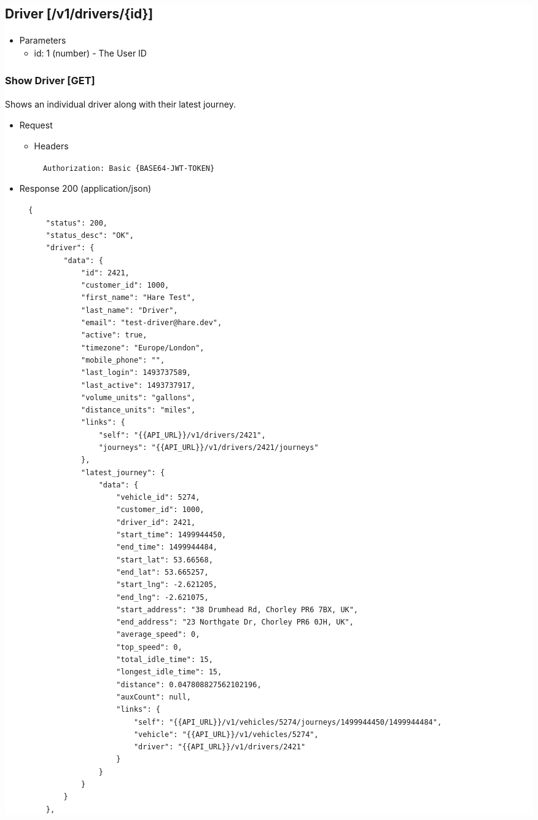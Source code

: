 ## Driver [/v1/drivers/{id}]

+ Parameters
    + id: 1 (number) - The User ID

### Show Driver [GET]

Shows an individual driver along with their latest journey.

+ Request
    + Headers
        
            Authorization: Basic {BASE64-JWT-TOKEN}
            
+ Response 200 (application/json)

        {
            "status": 200,
            "status_desc": "OK",
            "driver": {
                "data": {
                    "id": 2421,
                    "customer_id": 1000,
                    "first_name": "Hare Test",
                    "last_name": "Driver",
                    "email": "test-driver@hare.dev",
                    "active": true,
                    "timezone": "Europe/London",
                    "mobile_phone": "",
                    "last_login": 1493737589,
                    "last_active": 1493737917,
                    "volume_units": "gallons",
                    "distance_units": "miles",
                    "links": {
                        "self": "{{API_URL}}/v1/drivers/2421",
                        "journeys": "{{API_URL}}/v1/drivers/2421/journeys"
                    },
                    "latest_journey": {
                        "data": {
                            "vehicle_id": 5274,
                            "customer_id": 1000,
                            "driver_id": 2421,
                            "start_time": 1499944450,
                            "end_time": 1499944484,
                            "start_lat": 53.66568,
                            "end_lat": 53.665257,
                            "start_lng": -2.621205,
                            "end_lng": -2.621075,
                            "start_address": "38 Drumhead Rd, Chorley PR6 7BX, UK",
                            "end_address": "23 Northgate Dr, Chorley PR6 0JH, UK",
                            "average_speed": 0,
                            "top_speed": 0,
                            "total_idle_time": 15,
                            "longest_idle_time": 15,
                            "distance": 0.047808827562102196,
                            "auxCount": null,
                            "links": {
                                "self": "{{API_URL}}/v1/vehicles/5274/journeys/1499944450/1499944484",
                                "vehicle": "{{API_URL}}/v1/vehicles/5274",
                                "driver": "{{API_URL}}/v1/drivers/2421"
                            }
                        }
                    }
                }
            },